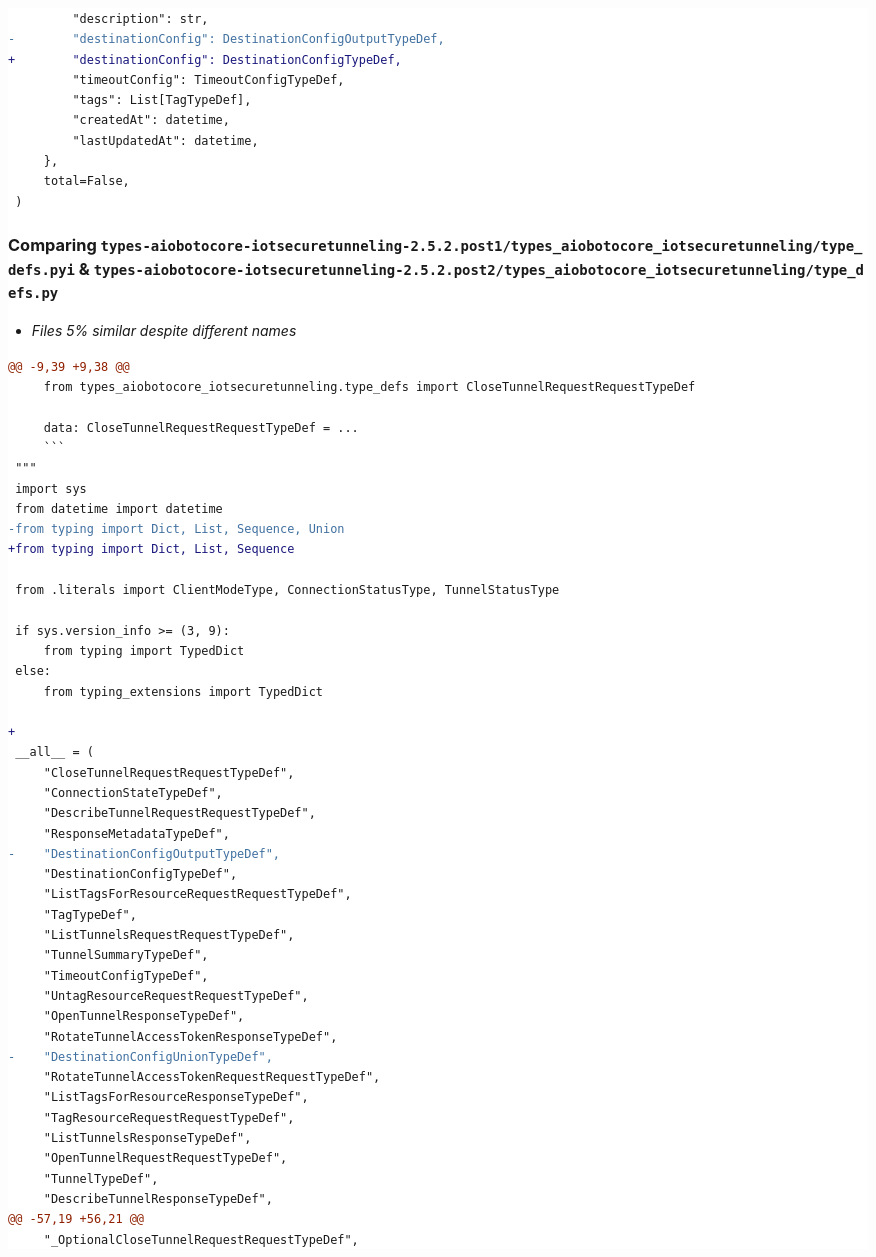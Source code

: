 ```diff
         "description": str,
-        "destinationConfig": DestinationConfigOutputTypeDef,
+        "destinationConfig": DestinationConfigTypeDef,
         "timeoutConfig": TimeoutConfigTypeDef,
         "tags": List[TagTypeDef],
         "createdAt": datetime,
         "lastUpdatedAt": datetime,
     },
     total=False,
 )
```

### Comparing `types-aiobotocore-iotsecuretunneling-2.5.2.post1/types_aiobotocore_iotsecuretunneling/type_defs.pyi` & `types-aiobotocore-iotsecuretunneling-2.5.2.post2/types_aiobotocore_iotsecuretunneling/type_defs.py`

 * *Files 5% similar despite different names*

```diff
@@ -9,39 +9,38 @@
     from types_aiobotocore_iotsecuretunneling.type_defs import CloseTunnelRequestRequestTypeDef
 
     data: CloseTunnelRequestRequestTypeDef = ...
     ```
 """
 import sys
 from datetime import datetime
-from typing import Dict, List, Sequence, Union
+from typing import Dict, List, Sequence
 
 from .literals import ClientModeType, ConnectionStatusType, TunnelStatusType
 
 if sys.version_info >= (3, 9):
     from typing import TypedDict
 else:
     from typing_extensions import TypedDict
 
+
 __all__ = (
     "CloseTunnelRequestRequestTypeDef",
     "ConnectionStateTypeDef",
     "DescribeTunnelRequestRequestTypeDef",
     "ResponseMetadataTypeDef",
-    "DestinationConfigOutputTypeDef",
     "DestinationConfigTypeDef",
     "ListTagsForResourceRequestRequestTypeDef",
     "TagTypeDef",
     "ListTunnelsRequestRequestTypeDef",
     "TunnelSummaryTypeDef",
     "TimeoutConfigTypeDef",
     "UntagResourceRequestRequestTypeDef",
     "OpenTunnelResponseTypeDef",
     "RotateTunnelAccessTokenResponseTypeDef",
-    "DestinationConfigUnionTypeDef",
     "RotateTunnelAccessTokenRequestRequestTypeDef",
     "ListTagsForResourceResponseTypeDef",
     "TagResourceRequestRequestTypeDef",
     "ListTunnelsResponseTypeDef",
     "OpenTunnelRequestRequestTypeDef",
     "TunnelTypeDef",
     "DescribeTunnelResponseTypeDef",
@@ -57,19 +56,21 @@
     "_OptionalCloseTunnelRequestRequestTypeDef",
```